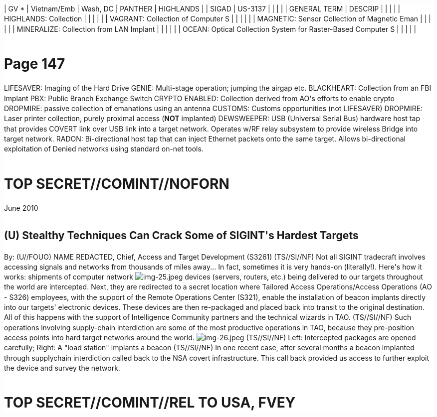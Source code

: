 | GV * | Vietnam/Emb | Wash, DC | PANTHER | HIGHLANDS |
| SIGAD | US-3137 |  |  |  |
| GENERAL TERM | DESCRIP |  |  |  |
| HIGHLANDS: Collection |  |  |  |  |
| VAGRANT: Collection of Computer S |  |  |  |  |
| MAGNETIC: Sensor Collection of Magnetic Eman |  |  |  |  |
| MINERALIZE: Collection from LAN Implant |  |  |  |  |
| OCEAN: Optical Collection System for Raster-Based Computer S |  |  |  |  |
# Page 147 

LIFESAVER: Imaging of the Hard Drive
GENIE: Multi-stage operation; jumping the airgap etc.
BLACKHEART: Collection from an FBI Implant
PBX: Public Branch Exchange Switch
CRYPTO ENABLED: Collection derived from AO's efforts to enable crypto
DROPMIRE: passive collection of emanations using an antenna
CUSTOMS: Customs opportunities (not LIFESAVER)
DROPMIRE: Laser printer collection, purely proximal access (**NOT** implanted)
DEWSWEEPER: USB (Universal Serial Bus) hardware host tap that provides COVERT link over USB link into a target network. Operates w/RF relay subsystem to provide wireless Bridge into target network.
RADON: Bi-directional host tap that can inject Ethernet packets onto the same target. Allows bi-directional exploitation of Denied networks using standard on-net tools.
# TOP SECRET//COMINT//NOFORN 

June 2010

## (U) Stealthy Techniques Can Crack Some of SIGINT's Hardest Targets

By: (U//FOUO) NAME REDACTED, Chief, Access and Target Development (S3261)
(TS//SI//NF) Not all SIGINT tradecraft involves accessing signals and networks from thousands of miles away... In fact, sometimes it is very hands-on (literally!). Here's how it works: shipments of computer network
![img-25.jpeg](img-25.jpeg)
devices (servers, routers, etc.) being delivered to our targets throughout the world are intercepted. Next, they are redirected to a secret location where Tailored Access Operations/Access Operations (AO - S326) employees, with the support of the Remote Operations Center (S321), enable the installation of beacon implants directly into our targets' electronic devices. These devices are then re-packaged and placed back into transit to the original destination. All of this happens with the support of Intelligence Community partners and the technical wizards in TAO.
(TS//SI//NF) Such operations involving supply-chain interdiction are some of the most productive operations in TAO, because they pre-position access points into hard target networks around the world.
![img-26.jpeg](img-26.jpeg)
(TS//SI//NF) Left: Intercepted packages are opened carefully; Right: A "load station" implants a beacon
(TS//SI//NF) In one recent case, after several months a beacon implanted through supplychain interdiction called back to the NSA covert infrastructure. This call back provided us access to further exploit the device and survey the network.
# TOP SECRET//COMINT//REL TO USA, FVEY 
